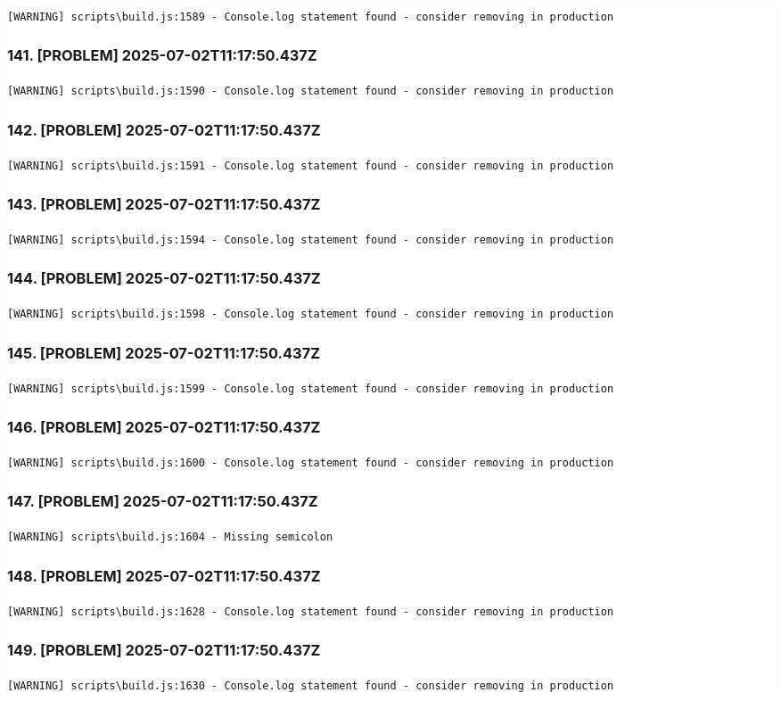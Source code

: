 ```
[WARNING] scripts\build.js:1589 - Console.log statement found - consider removing in production
```

### 141. [PROBLEM] 2025-07-02T11:17:50.437Z

```
[WARNING] scripts\build.js:1590 - Console.log statement found - consider removing in production
```

### 142. [PROBLEM] 2025-07-02T11:17:50.437Z

```
[WARNING] scripts\build.js:1591 - Console.log statement found - consider removing in production
```

### 143. [PROBLEM] 2025-07-02T11:17:50.437Z

```
[WARNING] scripts\build.js:1594 - Console.log statement found - consider removing in production
```

### 144. [PROBLEM] 2025-07-02T11:17:50.437Z

```
[WARNING] scripts\build.js:1598 - Console.log statement found - consider removing in production
```

### 145. [PROBLEM] 2025-07-02T11:17:50.437Z

```
[WARNING] scripts\build.js:1599 - Console.log statement found - consider removing in production
```

### 146. [PROBLEM] 2025-07-02T11:17:50.437Z

```
[WARNING] scripts\build.js:1600 - Console.log statement found - consider removing in production
```

### 147. [PROBLEM] 2025-07-02T11:17:50.437Z

```
[WARNING] scripts\build.js:1604 - Missing semicolon
```

### 148. [PROBLEM] 2025-07-02T11:17:50.437Z

```
[WARNING] scripts\build.js:1628 - Console.log statement found - consider removing in production
```

### 149. [PROBLEM] 2025-07-02T11:17:50.437Z

```
[WARNING] scripts\build.js:1630 - Console.log statement found - consider removing in production
```
